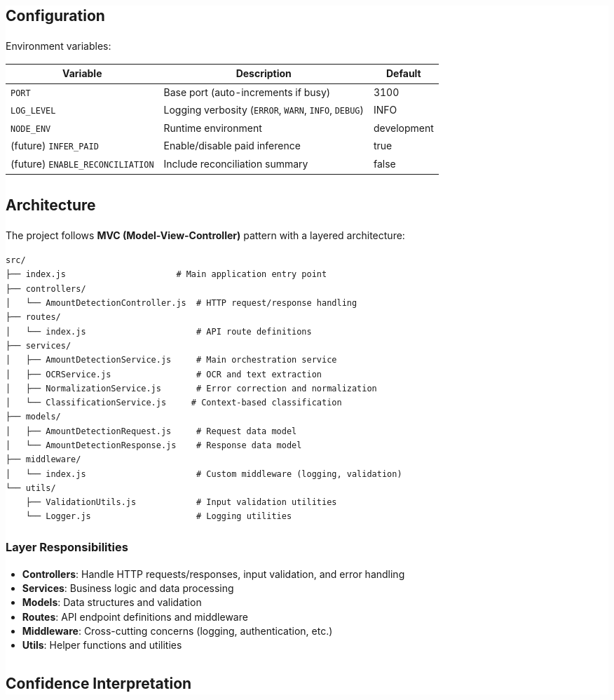 ## Configuration

Environment variables:

| Variable                         | Description                                          | Default     |
| -------------------------------- | ---------------------------------------------------- | ----------- |
| `PORT`                           | Base port (auto-increments if busy)                  | 3100        |
| `LOG_LEVEL`                      | Logging verbosity (`ERROR`, `WARN`, `INFO`, `DEBUG`) | INFO        |
| `NODE_ENV`                       | Runtime environment                                  | development |
| (future) `INFER_PAID`            | Enable/disable paid inference                        | true        |
| (future) `ENABLE_RECONCILIATION` | Include reconciliation summary                       | false       |

## Architecture

The project follows **MVC (Model-View-Controller)** pattern with a layered architecture:

```
src/
├── index.js                      # Main application entry point
├── controllers/
│   └── AmountDetectionController.js  # HTTP request/response handling
├── routes/
│   └── index.js                      # API route definitions
├── services/
│   ├── AmountDetectionService.js     # Main orchestration service
│   ├── OCRService.js                 # OCR and text extraction
│   ├── NormalizationService.js       # Error correction and normalization
│   └── ClassificationService.js     # Context-based classification
├── models/
│   ├── AmountDetectionRequest.js     # Request data model
│   └── AmountDetectionResponse.js    # Response data model
├── middleware/
│   └── index.js                      # Custom middleware (logging, validation)
└── utils/
    ├── ValidationUtils.js            # Input validation utilities
    └── Logger.js                     # Logging utilities
```

### Layer Responsibilities

- **Controllers**: Handle HTTP requests/responses, input validation, and error handling
- **Services**: Business logic and data processing
- **Models**: Data structures and validation
- **Routes**: API endpoint definitions and middleware
- **Middleware**: Cross-cutting concerns (logging, authentication, etc.)
- **Utils**: Helper functions and utilities

## Confidence Interpretation
